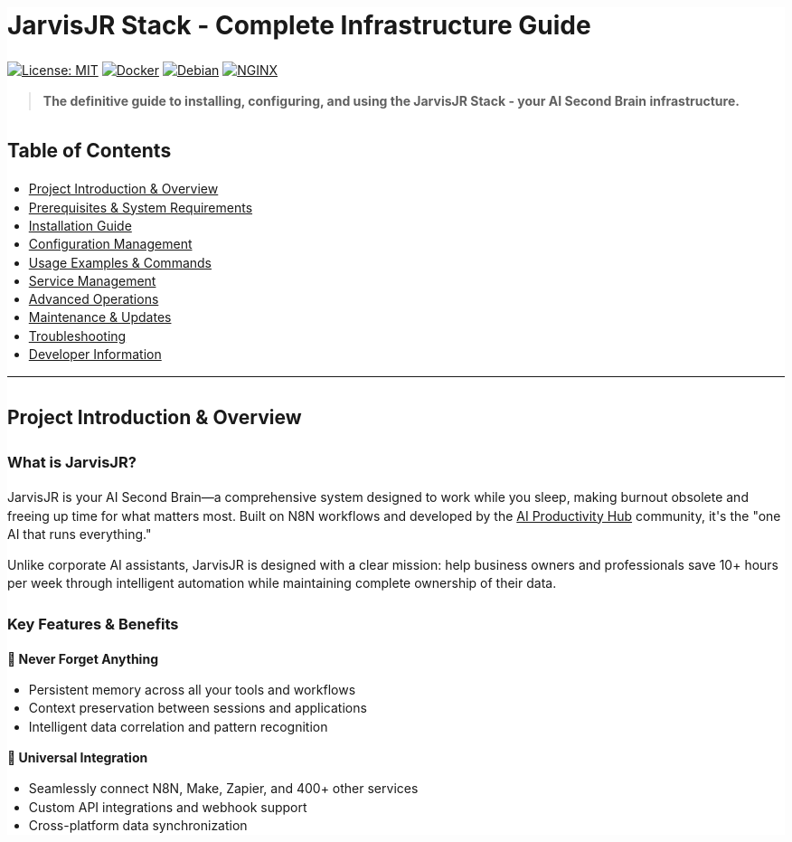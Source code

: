 # JarvisJR Stack - Complete Infrastructure Guide

[![License: MIT](https://img.shields.io/badge/License-MIT-yellow.svg)](https://opensource.org/licenses/MIT)
[![Docker](https://img.shields.io/badge/docker-%230db7ed.svg?style=flat&logo=docker&logoColor=white)](https://www.docker.com/)
[![Debian](https://img.shields.io/badge/Debian-D70A53?style=flat&logo=debian&logoColor=white)](https://www.debian.org/)
[![NGINX](https://img.shields.io/badge/nginx-%23009639.svg?style=flat&logo=nginx&logoColor=white)](https://nginx.org/)

> **The definitive guide to installing, configuring, and using the JarvisJR Stack - your AI Second Brain infrastructure.**

## Table of Contents

- [Project Introduction & Overview](#project-introduction--overview)
- [Prerequisites & System Requirements](#prerequisites--system-requirements)  
- [Installation Guide](#installation-guide)
- [Configuration Management](#configuration-management)
- [Usage Examples & Commands](#usage-examples--commands)
- [Service Management](#service-management)
- [Advanced Operations](#advanced-operations)
- [Maintenance & Updates](#maintenance--updates)
- [Troubleshooting](#troubleshooting)
- [Developer Information](#developer-information)

---

## Project Introduction & Overview

### What is JarvisJR?

JarvisJR is your AI Second Brain—a comprehensive system designed to work while you sleep, making burnout obsolete and freeing up time for what matters most. Built on N8N workflows and developed by the [AI Productivity Hub](https://www.skool.com/ai-productivity-hub/about) community, it's the "one AI that runs everything."

Unlike corporate AI assistants, JarvisJR is designed with a clear mission: help business owners and professionals save 10+ hours per week through intelligent automation while maintaining complete ownership of their data.

### Key Features & Benefits

**🧠 Never Forget Anything**
- Persistent memory across all your tools and workflows
- Context preservation between sessions and applications
- Intelligent data correlation and pattern recognition

**🔗 Universal Integration**  
- Seamlessly connect N8N, Make, Zapier, and 400+ other services
- Custom API integrations and webhook support
- Cross-platform data synchronization
